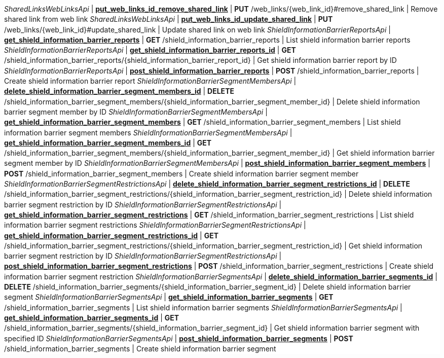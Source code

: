 *SharedLinksWebLinksApi* | [**put_web_links_id_remove_shared_link**](docs/SharedLinksWebLinksApi.md#put_web_links_id_remove_shared_link) | **PUT** /web_links/{web_link_id}#remove_shared_link | Remove shared link from web link
*SharedLinksWebLinksApi* | [**put_web_links_id_update_shared_link**](docs/SharedLinksWebLinksApi.md#put_web_links_id_update_shared_link) | **PUT** /web_links/{web_link_id}#update_shared_link | Update shared link on web link
*ShieldInformationBarrierReportsApi* | [**get_shield_information_barrier_reports**](docs/ShieldInformationBarrierReportsApi.md#get_shield_information_barrier_reports) | **GET** /shield_information_barrier_reports | List shield information barrier reports
*ShieldInformationBarrierReportsApi* | [**get_shield_information_barrier_reports_id**](docs/ShieldInformationBarrierReportsApi.md#get_shield_information_barrier_reports_id) | **GET** /shield_information_barrier_reports/{shield_information_barrier_report_id} | Get shield information barrier report by ID
*ShieldInformationBarrierReportsApi* | [**post_shield_information_barrier_reports**](docs/ShieldInformationBarrierReportsApi.md#post_shield_information_barrier_reports) | **POST** /shield_information_barrier_reports | Create shield information barrier report
*ShieldInformationBarrierSegmentMembersApi* | [**delete_shield_information_barrier_segment_members_id**](docs/ShieldInformationBarrierSegmentMembersApi.md#delete_shield_information_barrier_segment_members_id) | **DELETE** /shield_information_barrier_segment_members/{shield_information_barrier_segment_member_id} | Delete shield information barrier segment member by ID
*ShieldInformationBarrierSegmentMembersApi* | [**get_shield_information_barrier_segment_members**](docs/ShieldInformationBarrierSegmentMembersApi.md#get_shield_information_barrier_segment_members) | **GET** /shield_information_barrier_segment_members | List shield information barrier segment members
*ShieldInformationBarrierSegmentMembersApi* | [**get_shield_information_barrier_segment_members_id**](docs/ShieldInformationBarrierSegmentMembersApi.md#get_shield_information_barrier_segment_members_id) | **GET** /shield_information_barrier_segment_members/{shield_information_barrier_segment_member_id} | Get shield information barrier segment member by ID
*ShieldInformationBarrierSegmentMembersApi* | [**post_shield_information_barrier_segment_members**](docs/ShieldInformationBarrierSegmentMembersApi.md#post_shield_information_barrier_segment_members) | **POST** /shield_information_barrier_segment_members | Create shield information barrier segment member
*ShieldInformationBarrierSegmentRestrictionsApi* | [**delete_shield_information_barrier_segment_restrictions_id**](docs/ShieldInformationBarrierSegmentRestrictionsApi.md#delete_shield_information_barrier_segment_restrictions_id) | **DELETE** /shield_information_barrier_segment_restrictions/{shield_information_barrier_segment_restriction_id} | Delete shield information barrier segment restriction by ID
*ShieldInformationBarrierSegmentRestrictionsApi* | [**get_shield_information_barrier_segment_restrictions**](docs/ShieldInformationBarrierSegmentRestrictionsApi.md#get_shield_information_barrier_segment_restrictions) | **GET** /shield_information_barrier_segment_restrictions | List shield information barrier segment restrictions
*ShieldInformationBarrierSegmentRestrictionsApi* | [**get_shield_information_barrier_segment_restrictions_id**](docs/ShieldInformationBarrierSegmentRestrictionsApi.md#get_shield_information_barrier_segment_restrictions_id) | **GET** /shield_information_barrier_segment_restrictions/{shield_information_barrier_segment_restriction_id} | Get shield information barrier segment restriction by ID
*ShieldInformationBarrierSegmentRestrictionsApi* | [**post_shield_information_barrier_segment_restrictions**](docs/ShieldInformationBarrierSegmentRestrictionsApi.md#post_shield_information_barrier_segment_restrictions) | **POST** /shield_information_barrier_segment_restrictions | Create shield information barrier segment restriction
*ShieldInformationBarrierSegmentsApi* | [**delete_shield_information_barrier_segments_id**](docs/ShieldInformationBarrierSegmentsApi.md#delete_shield_information_barrier_segments_id) | **DELETE** /shield_information_barrier_segments/{shield_information_barrier_segment_id} | Delete shield information barrier segment
*ShieldInformationBarrierSegmentsApi* | [**get_shield_information_barrier_segments**](docs/ShieldInformationBarrierSegmentsApi.md#get_shield_information_barrier_segments) | **GET** /shield_information_barrier_segments | List shield information barrier segments
*ShieldInformationBarrierSegmentsApi* | [**get_shield_information_barrier_segments_id**](docs/ShieldInformationBarrierSegmentsApi.md#get_shield_information_barrier_segments_id) | **GET** /shield_information_barrier_segments/{shield_information_barrier_segment_id} | Get shield information barrier segment with specified ID
*ShieldInformationBarrierSegmentsApi* | [**post_shield_information_barrier_segments**](docs/ShieldInformationBarrierSegmentsApi.md#post_shield_information_barrier_segments) | **POST** /shield_information_barrier_segments | Create shield information barrier segment